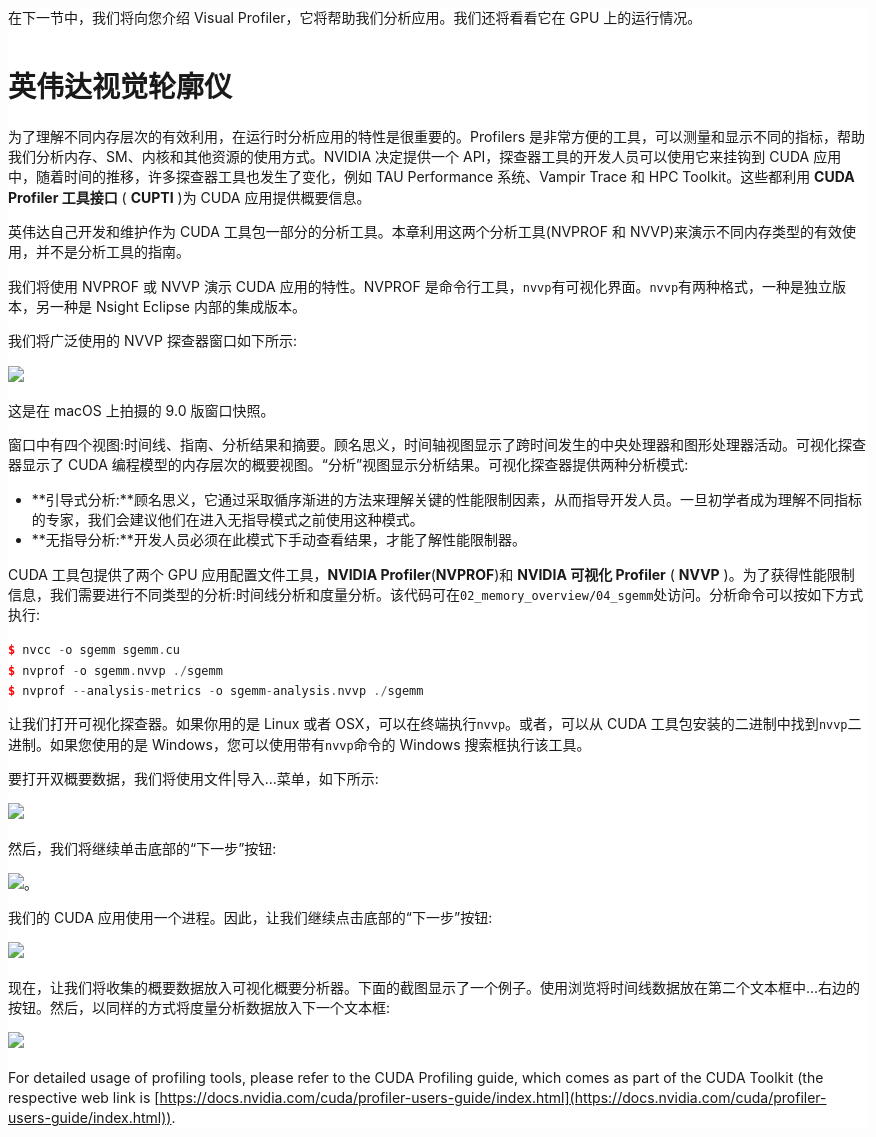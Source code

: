 在下一节中，我们将向您介绍 Visual Profiler，它将帮助我们分析应用。我们还将看看它在 GPU 上的运行情况。

# 英伟达视觉轮廓仪

为了理解不同内存层次的有效利用，在运行时分析应用的特性是很重要的。Profilers 是非常方便的工具，可以测量和显示不同的指标，帮助我们分析内存、SM、内核和其他资源的使用方式。NVIDIA 决定提供一个 API，探查器工具的开发人员可以使用它来挂钩到 CUDA 应用中，随着时间的推移，许多探查器工具也发生了变化，例如 TAU Performance 系统、Vampir Trace 和 HPC Toolkit。这些都利用 **CUDA Profiler 工具接口** ( **CUPTI** )为 CUDA 应用提供概要信息。

英伟达自己开发和维护作为 CUDA 工具包一部分的分析工具。本章利用这两个分析工具(NVPROF 和 NVVP)来演示不同内存类型的有效使用，并不是分析工具的指南。

我们将使用 NVPROF 或 NVVP 演示 CUDA 应用的特性。NVPROF 是命令行工具，`nvvp`有可视化界面。`nvvp`有两种格式，一种是独立版本，另一种是 Nsight Eclipse 内部的集成版本。

我们将广泛使用的 NVVP 探查器窗口如下所示:

![](img/56803b05-bc2d-41d1-aba1-66bb38d85c30.png)

这是在 macOS 上拍摄的 9.0 版窗口快照。

窗口中有四个视图:时间线、指南、分析结果和摘要。顾名思义，时间轴视图显示了跨时间发生的中央处理器和图形处理器活动。可视化探查器显示了 CUDA 编程模型的内存层次的概要视图。“分析”视图显示分析结果。可视化探查器提供两种分析模式:

*   **引导式分析:**顾名思义，它通过采取循序渐进的方法来理解关键的性能限制因素，从而指导开发人员。一旦初学者成为理解不同指标的专家，我们会建议他们在进入无指导模式之前使用这种模式。
*   **无指导分析:**开发人员必须在此模式下手动查看结果，才能了解性能限制器。

CUDA 工具包提供了两个 GPU 应用配置文件工具，**NVIDIA Profiler**(**NVPROF**)和 **NVIDIA 可视化 Profiler** ( **NVVP** )。为了获得性能限制信息，我们需要进行不同类型的分析:时间线分析和度量分析。该代码可在`02_memory_overview/04_sgemm`处访问。分析命令可以按如下方式执行:

```cpp
$ nvcc -o sgemm sgemm.cu
$ nvprof -o sgemm.nvvp ./sgemm
$ nvprof --analysis-metrics -o sgemm-analysis.nvvp ./sgemm
```

让我们打开可视化探查器。如果你用的是 Linux 或者 OSX，可以在终端执行`nvvp`。或者，可以从 CUDA 工具包安装的二进制中找到`nvvp`二进制。如果您使用的是 Windows，您可以使用带有`nvvp`命令的 Windows 搜索框执行该工具。

要打开双概要数据，我们将使用文件|导入...菜单，如下所示:

![](img/93fc3b11-ff9a-4c01-ab35-c4b52977a905.png)

然后，我们将继续单击底部的“下一步”按钮:

![](img/fef3b906-3e8d-43ea-9945-8bee75de1527.png)。

我们的 CUDA 应用使用一个进程。因此，让我们继续点击底部的“下一步”按钮:

![](img/3e64070c-e869-4d9a-aa83-e4915355f965.png)

现在，让我们将收集的概要数据放入可视化概要分析器。下面的截图显示了一个例子。使用浏览将时间线数据放在第二个文本框中...右边的按钮。然后，以同样的方式将度量分析数据放入下一个文本框:

![](img/2ccb86bb-9e2a-4062-b862-eedf5473da49.png)

For detailed usage of profiling tools, please refer to the CUDA Profiling guide, which comes as part of the CUDA Toolkit (the respective web link is [https://docs.nvidia.com/cuda/profiler-users-guide/index.html](https://docs.nvidia.com/cuda/profiler-users-guide/index.html)).
